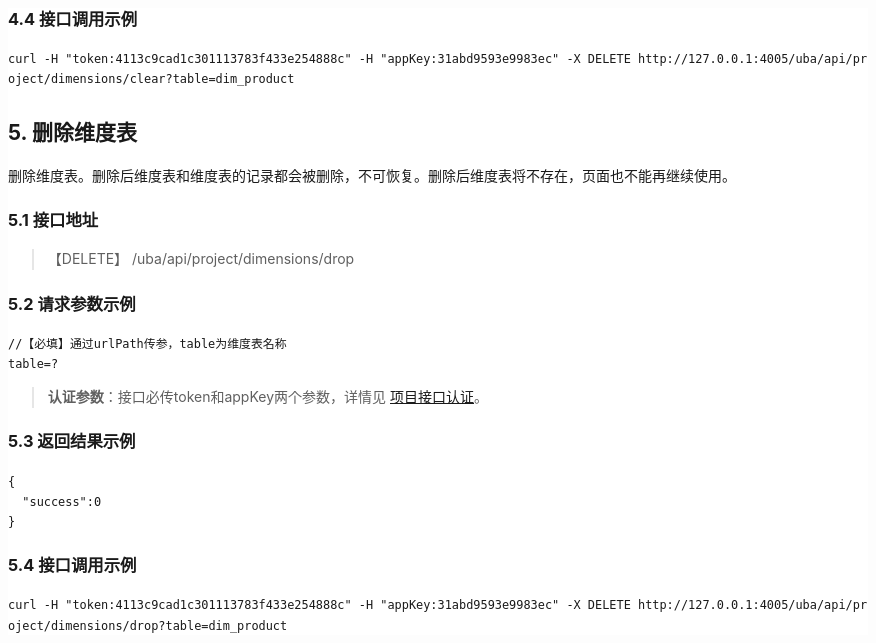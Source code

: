 ### 4.4 接口调用示例

```
curl -H "token:4113c9cad1c301113783f433e254888c" -H "appKey:31abd9593e9983ec" -X DELETE http://127.0.0.1:4005/uba/api/project/dimensions/clear?table=dim_product
```

## 5. 删除维度表‌

删除维度表。删除后维度表和维度表的记录都会被删除，不可恢复。删除后维度表将不存在，页面也不能再继续使用。

### 5.1 接口地址

> 【DELETE】 /uba/api/project/dimensions/drop

### 5.2 请求参数示例

```
//【必填】通过urlPath传参，table为维度表名称
table=?
```

> **认证参数**：接口必传token和appKey两个参数，详情见 [项目接口认证](../#21-xiang-mu-jie-kou-ren-zheng)。

### 5.3 返回结果示例

```
{
  "success":0
}
```

### 5.4 接口调用示例

```
curl -H "token:4113c9cad1c301113783f433e254888c" -H "appKey:31abd9593e9983ec" -X DELETE http://127.0.0.1:4005/uba/api/project/dimensions/drop?table=dim_product
```
